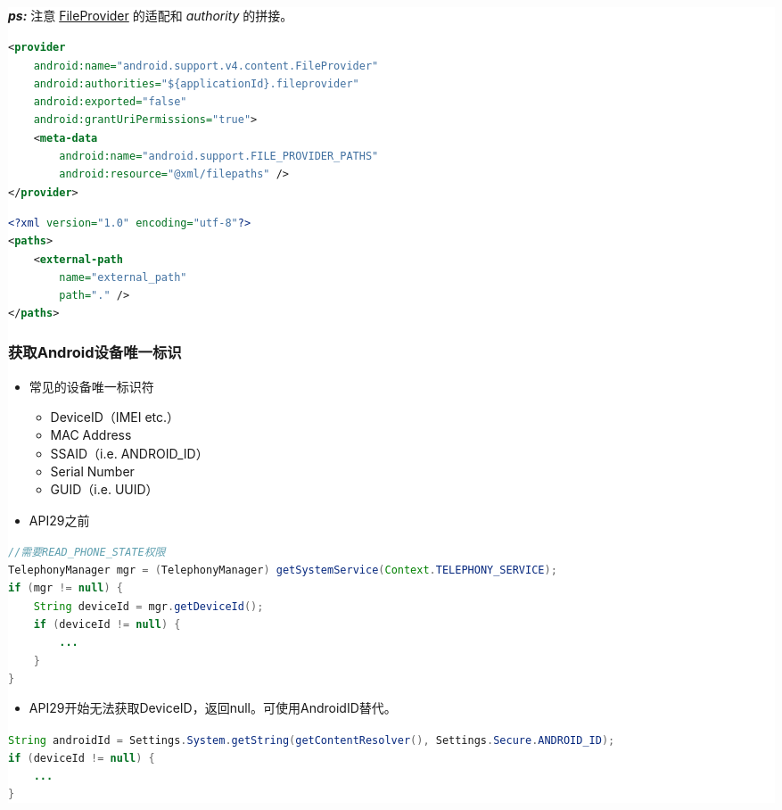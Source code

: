 ***ps:*** 注意 [FileProvider](https://developer.android.google.cn/reference/androidx/core/content/FileProvider) 的适配和 *authority* 的拼接。

```xml
<provider
    android:name="android.support.v4.content.FileProvider"
    android:authorities="${applicationId}.fileprovider"
    android:exported="false"
    android:grantUriPermissions="true">
    <meta-data
        android:name="android.support.FILE_PROVIDER_PATHS"
        android:resource="@xml/filepaths" />
</provider>
```

```xml
<?xml version="1.0" encoding="utf-8"?>
<paths>
    <external-path
        name="external_path"
        path="." />
</paths>
```



### 获取Android设备唯一标识

- 常见的设备唯一标识符
  - DeviceID（IMEI etc.）
  - MAC Address
  - SSAID（i.e. ANDROID_ID）
  - Serial Number
  - GUID（i.e. UUID）



- API29之前

```java
//需要READ_PHONE_STATE权限
TelephonyManager mgr = (TelephonyManager) getSystemService(Context.TELEPHONY_SERVICE);
if (mgr != null) {
    String deviceId = mgr.getDeviceId();
    if (deviceId != null) {
        ...
    }
}
```

- API29开始无法获取DeviceID，返回null。可使用AndroidID替代。

```java
String androidId = Settings.System.getString(getContentResolver(), Settings.Secure.ANDROID_ID);
if (deviceId != null) {
    ...
}
```
